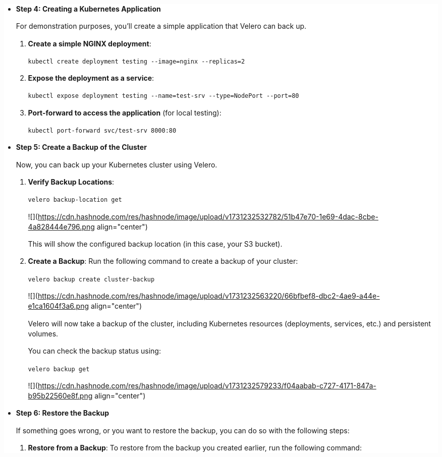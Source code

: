* **Step 4: Creating a Kubernetes Application**
    
    For demonstration purposes, you’ll create a simple application that Velero can back up.
    
    1. **Create a simple NGINX deployment**:
        
        ```plaintext
        kubectl create deployment testing --image=nginx --replicas=2
        ```
        
    2. **Expose the deployment as a service**:
        
        ```plaintext
        kubectl expose deployment testing --name=test-srv --type=NodePort --port=80
        ```
        
    3. **Port-forward to access the application** (for local testing):
        
        ```plaintext
        kubectl port-forward svc/test-srv 8000:80
        ```
        
* **Step 5: Create a Backup of the Cluster**
    
    Now, you can back up your Kubernetes cluster using Velero.
    
    1. **Verify Backup Locations**:
        
        ```plaintext
        velero backup-location get
        ```
        
        ![](https://cdn.hashnode.com/res/hashnode/image/upload/v1731232532782/51b47e70-1e69-4dac-8cbe-4a828444e796.png align="center")
        
        This will show the configured backup location (in this case, your S3 bucket).
        
    2. **Create a Backup**: Run the following command to create a backup of your cluster:
        
        ```plaintext
        velero backup create cluster-backup
        ```
        
        ![](https://cdn.hashnode.com/res/hashnode/image/upload/v1731232563220/66bfbef8-dbc2-4ae9-a44e-e1ca1604f3a6.png align="center")
        
        Velero will now take a backup of the cluster, including Kubernetes resources (deployments, services, etc.) and persistent volumes.
        
        You can check the backup status using:
        
        ```plaintext
        velero backup get
        ```
        
        ![](https://cdn.hashnode.com/res/hashnode/image/upload/v1731232579233/f04aabab-c727-4171-847a-b95b22560e8f.png align="center")
        
* **Step 6: Restore the Backup**
    
    If something goes wrong, or you want to restore the backup, you can do so with the following steps:
    
    1. **Restore from a Backup**: To restore from the backup you created earlier, run the following command:
        